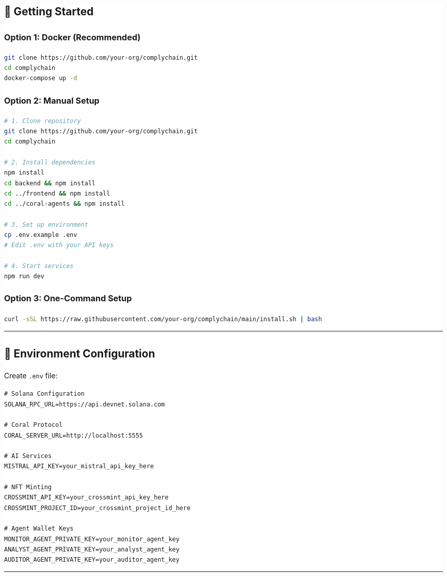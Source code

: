 
## 🚀 **Getting Started**

### **Option 1: Docker (Recommended)**
```bash
git clone https://github.com/your-org/complychain.git
cd complychain
docker-compose up -d
```

### **Option 2: Manual Setup**
```bash
# 1. Clone repository
git clone https://github.com/your-org/complychain.git
cd complychain

# 2. Install dependencies
npm install
cd backend && npm install
cd ../frontend && npm install
cd ../coral-agents && npm install

# 3. Set up environment
cp .env.example .env
# Edit .env with your API keys

# 4. Start services
npm run dev
```

### **Option 3: One-Command Setup**
```bash
curl -sSL https://raw.githubusercontent.com/your-org/complychain/main/install.sh | bash
```

---

## 🔧 **Environment Configuration**

Create `.env` file:
```env
# Solana Configuration
SOLANA_RPC_URL=https://api.devnet.solana.com

# Coral Protocol
CORAL_SERVER_URL=http://localhost:5555

# AI Services
MISTRAL_API_KEY=your_mistral_api_key_here

# NFT Minting
CROSSMINT_API_KEY=your_crossmint_api_key_here
CROSSMINT_PROJECT_ID=your_crossmint_project_id_here

# Agent Wallet Keys
MONITOR_AGENT_PRIVATE_KEY=your_monitor_agent_key
ANALYST_AGENT_PRIVATE_KEY=your_analyst_agent_key
AUDITOR_AGENT_PRIVATE_KEY=your_auditor_agent_key
```

---